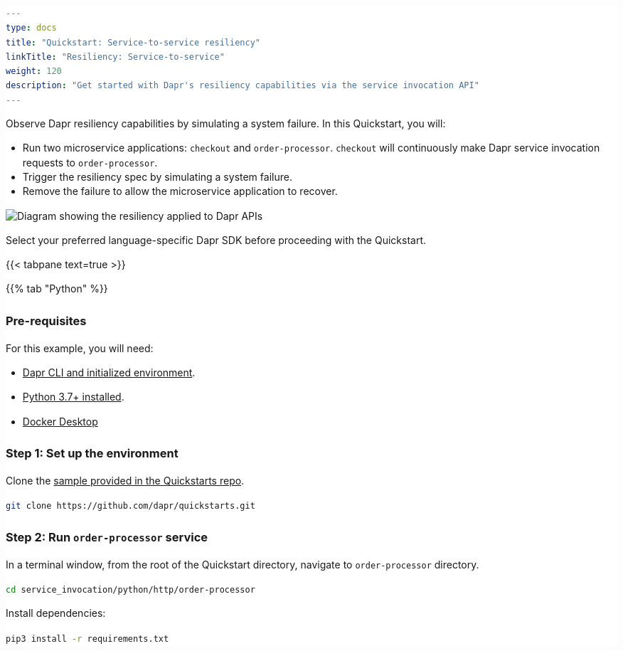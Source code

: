 ```yaml
---
type: docs
title: "Quickstart: Service-to-service resiliency"
linkTitle: "Resiliency: Service-to-service"
weight: 120
description: "Get started with Dapr's resiliency capabilities via the service invocation API"
---
```


Observe Dapr resiliency capabilities by simulating a system failure. In this Quickstart, you will:

- Run two microservice applications: `checkout` and `order-processor`. `checkout` will continuously make Dapr service invocation requests to `order-processor`. 
- Trigger the resiliency spec by simulating a system failure. 
- Remove the failure to allow the microservice application to recover. 

<img src="/images/resiliency-quickstart-svc-invoke.png" width="1000" alt="Diagram showing the resiliency applied to Dapr APIs">

Select your preferred language-specific Dapr SDK before proceeding with the Quickstart.

{{< tabpane text=true >}}
 
{{% tab "Python" %}}

### Pre-requisites

For this example, you will need:

- [Dapr CLI and initialized environment](https://docs.dapr.io/getting-started).
- [Python 3.7+ installed](https://www.python.org/downloads/).

- [Docker Desktop](https://www.docker.com/products/docker-desktop)


### Step 1: Set up the environment

Clone the [sample provided in the Quickstarts repo](https://github.com/dapr/quickstarts/tree/master/service_invocation/python/http).

```bash
git clone https://github.com/dapr/quickstarts.git
```

### Step 2: Run `order-processor` service

In a terminal window, from the root of the Quickstart directory, navigate to `order-processor` directory.

```bash
cd service_invocation/python/http/order-processor
```

Install dependencies:

```bash
pip3 install -r requirements.txt
```
